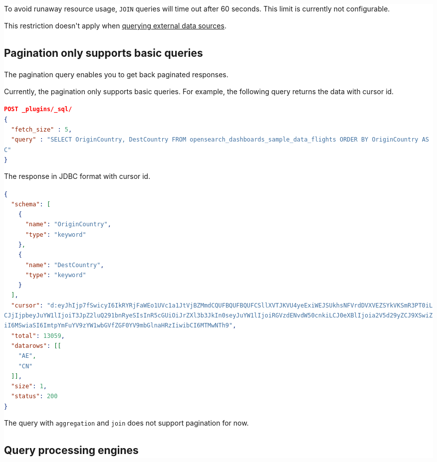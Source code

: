 To avoid runaway resource usage, `JOIN` queries will time out after 60 seconds.
This limit is currently not configurable.

This restriction doesn't apply when [querying external data sources]({{site.url}}{{site.baseurl}}/dashboards/management/query-data-source).

## Pagination only supports basic queries

The pagination query enables you to get back paginated responses.

Currently, the pagination only supports basic queries. For example, the following query returns the data with cursor id.

```json
POST _plugins/_sql/
{
  "fetch_size" : 5,
  "query" : "SELECT OriginCountry, DestCountry FROM opensearch_dashboards_sample_data_flights ORDER BY OriginCountry ASC"
}
```

The response in JDBC format with cursor id.

```json
{
  "schema": [
    {
      "name": "OriginCountry",
      "type": "keyword"
    },
    {
      "name": "DestCountry",
      "type": "keyword"
    }
  ],
  "cursor": "d:eyJhIjp7fSwicyI6IkRYRjFaWEo1UVc1a1JtVjBZMmdCQUFBQUFBQUFCSllXVTJKVU4yeExiWEJSUkhsNFVrdDVXVEZSYkVKSmR3PT0iLCJjIjpbeyJuYW1lIjoiT3JpZ2luQ291bnRyeSIsInR5cGUiOiJrZXl3b3JkIn0seyJuYW1lIjoiRGVzdENvdW50cnkiLCJ0eXBlIjoia2V5d29yZCJ9XSwiZiI6MSwiaSI6ImtpYmFuYV9zYW1wbGVfZGF0YV9mbGlnaHRzIiwibCI6MTMwNTh9",
  "total": 13059,
  "datarows": [[
    "AE",
    "CN"
  ]],
  "size": 1,
  "status": 200
}
```

The query with `aggregation` and `join` does not support pagination for now.

## Query processing engines

